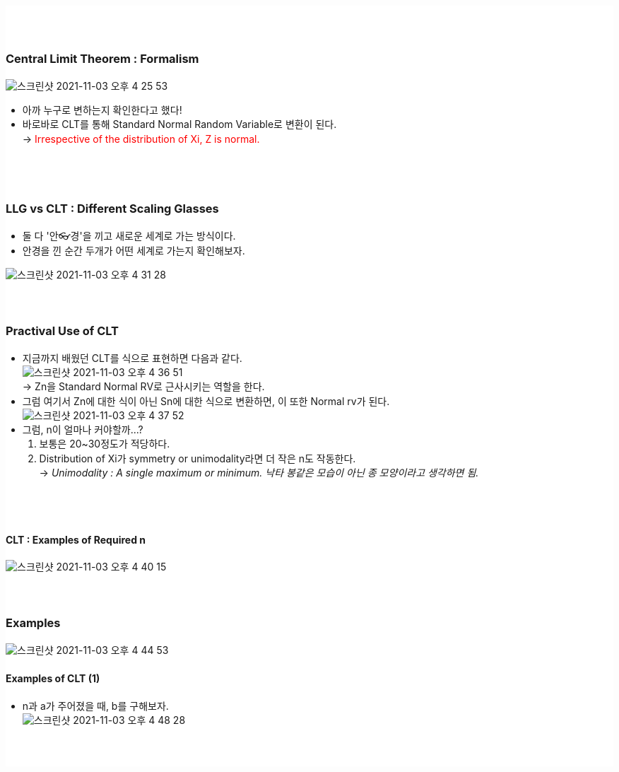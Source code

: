 <br>

<br>

### Central Limit Theorem : Formalism

![스크린샷 2021-11-03 오후 4 25 53](https://user-images.githubusercontent.com/37065429/140040923-c2b79710-3fd9-4531-84bf-4eeaf269ef4e.png)

- 아까 누구로 변하는지 확인한다고 했다!
- 바로바로 CLT를 통해 Standard Normal Random Variable로 변환이 된다. <br>
  → <span style="color:red">Irrespective of the distribution of Xi, Z is normal.</span>

<br>

<br>

### LLG vs CLT : Different Scaling Glasses

- 둘 다 '안👓경'을 끼고 새로운 세계로 가는 방식이다.
- 안경을 낀 순간 두개가 어떤 세계로 가는지 확인해보자.

![스크린샷 2021-11-03 오후 4 31 28](https://user-images.githubusercontent.com/37065429/140040946-b3c22e7b-fac8-4a9e-8562-7d793796efd8.png)<br>

<br>

### Practival Use of CLT

- 지금까지 배웠던 CLT를 식으로 표현하면 다음과 같다. <br>![스크린샷 2021-11-03 오후 4 36 51](https://user-images.githubusercontent.com/37065429/140040987-3dac0dfb-6b8f-4689-8b5b-8a43640074cd.png)<br>
  → Zn을 Standard Normal RV로 근사시키는 역할을 한다.
- 그럼 여기서 Zn에 대한 식이 아닌 Sn에 대한 식으로 변환하면, 이 또한 Normal rv가 된다.<br>![스크린샷 2021-11-03 오후 4 37 52](https://user-images.githubusercontent.com/37065429/140041025-77b4daae-a16d-45dc-9cf7-9d9fb0a51792.png)
- 그럼, n이 얼마나 커야할까...?
  1. 보통은 20~30정도가 적당하다.
  2. Distribution of Xi가 symmetry or unimodality라면 더 작은 n도 작동한다.<br>
     → *Unimodality : A single maximum or minimum. 낙타 봉같은 모습이 아닌 종 모양이라고 생각하면 됨.*

<br><br>

#### CLT : Examples of Required n

![스크린샷 2021-11-03 오후 4 40 15](https://user-images.githubusercontent.com/37065429/140041048-d9157d1b-2307-4830-bbd4-688b02b402ae.png)

<br>

### Examples

![스크린샷 2021-11-03 오후 4 44 53](https://user-images.githubusercontent.com/37065429/140041074-08778903-350b-4164-8553-516519097eba.png)<br>

#### Examples of CLT (1)

- n과 a가 주어졌을 때, b를 구해보자. <br>![스크린샷 2021-11-03 오후 4 48 28](https://user-images.githubusercontent.com/37065429/140041106-bed0b1e7-43ff-4c26-b93c-256526fd8416.png)

<br><br>
